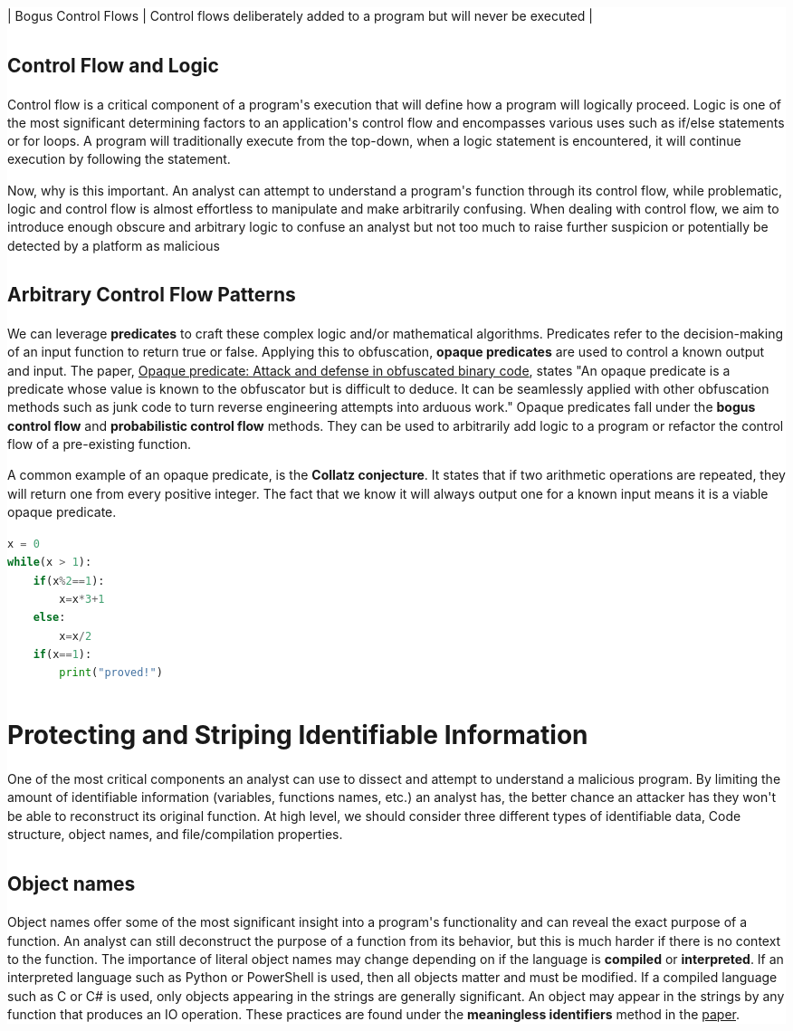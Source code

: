 | Bogus Control Flows          | Control flows deliberately added to a program but will never be executed              |
## Control Flow and Logic
Control flow is a critical component of a program's execution that will define how a program will logically proceed. Logic is one of the most significant determining factors to an application's control flow and encompasses various uses such as if/else statements or for loops. A program will traditionally execute from the top-down, when a logic statement is encountered, it will continue execution by following the statement.

Now, why is this important. An analyst can attempt to understand a program's function through its control flow, while problematic, logic and control flow is almost effortless to manipulate and make arbitrarily confusing. When dealing with control flow, we aim to introduce enough obscure and arbitrary logic to confuse an analyst but not too much to raise further suspicion or potentially be detected by a platform as malicious

## Arbitrary Control Flow Patterns
We can leverage **predicates** to craft these complex logic and/or mathematical algorithms. Predicates refer to the decision-making of an input function to return true or false. 
Applying this to obfuscation, **opaque predicates** are used to control a known output and input. The paper, [Opaque predicate: Attack and defense in obfuscated binary code](https://etda.libraries.psu.edu/files/final_submissions/17513), states "An opaque predicate is a predicate whose value is known to the obfuscator but is difficult to deduce. It can be seamlessly applied with other obfuscation methods such as junk code to turn reverse engineering attempts into arduous work." Opaque predicates fall under the **bogus control flow** and **probabilistic control flow** methods. They can be used to arbitrarily add logic to a program or refactor the control flow of a pre-existing function.

A common example of an opaque predicate, is the **Collatz conjecture**. It states that if two arithmetic operations are repeated, they will return one from every positive integer. The fact that we know it will always output one for a known input means it is a viable opaque predicate.
```python
x = 0
while(x > 1):
	if(x%2==1):
		x=x*3+1
	else:
		x=x/2
	if(x==1):
		print("proved!") 
```

# Protecting and Striping Identifiable Information
One of the most critical components an analyst can use to dissect and attempt to understand a malicious program. By limiting the amount of identifiable information (variables, functions names, etc.) an analyst has, the better chance an attacker has they won't be able to reconstruct its original function.
At high level, we should consider three different types of identifiable data, Code structure, object names, and file/compilation properties. 
## Object names
Object names offer some of the most significant insight into a program's functionality and can reveal the exact purpose of a function. An analyst can still deconstruct the purpose of a function from its behavior, but this is much harder if there is no context to the function.
The importance of literal object names may change depending on if the language is **compiled** or **interpreted**. If an interpreted language such as Python or PowerShell is used, then all objects matter and must be modified. If a compiled language such as C or C# is used, only objects appearing in the strings are generally significant. An object may appear in the strings by any function that produces an IO operation.
These practices are found under the **meaningless identifiers** method in the [paper](https://cybersecurity.springeropen.com/track/pdf/10.1186/s42400-020-00049-3.pdf).
